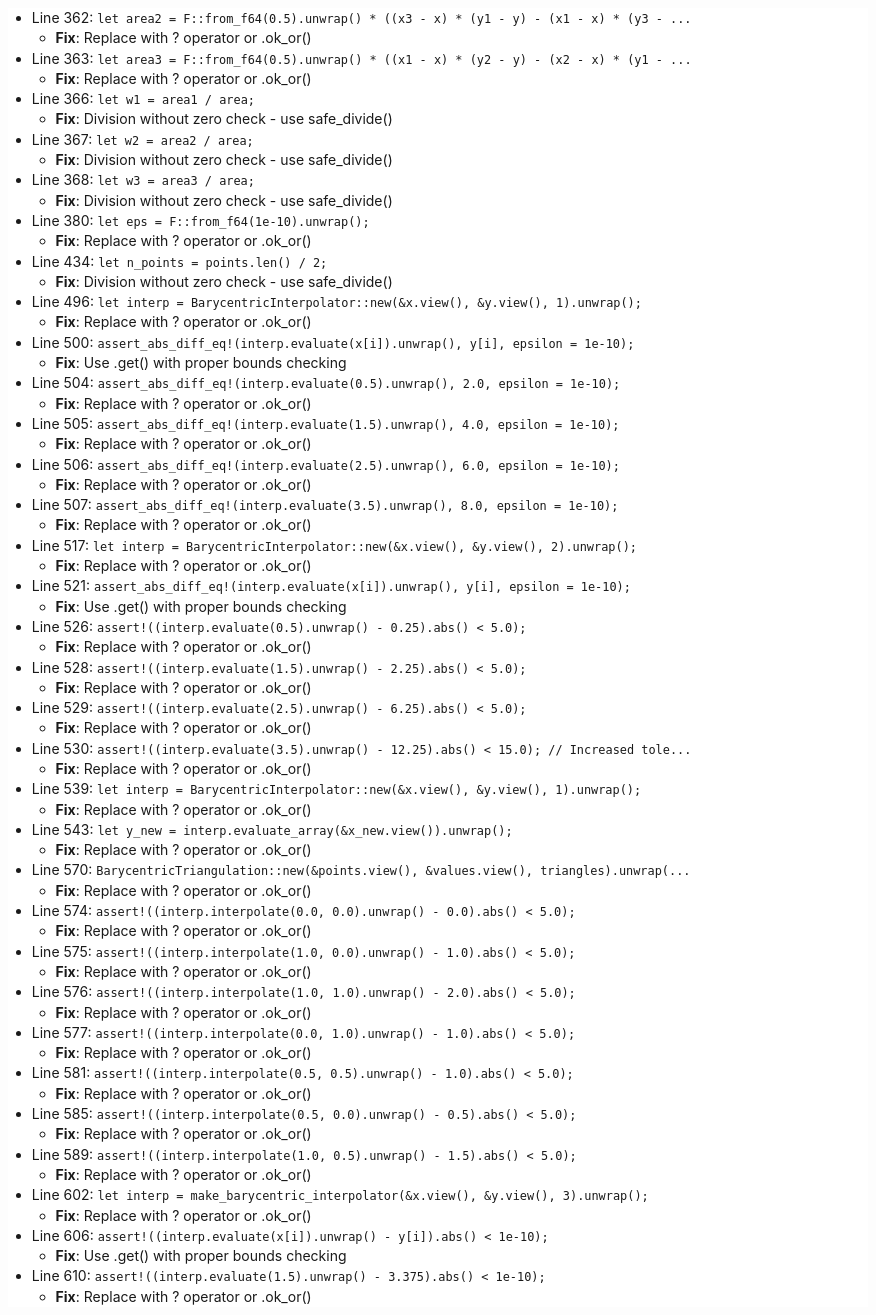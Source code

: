 - Line 362: `let area2 = F::from_f64(0.5).unwrap() * ((x3 - x) * (y1 - y) - (x1 - x) * (y3 - ...`
  - **Fix**: Replace with ? operator or .ok_or()
- Line 363: `let area3 = F::from_f64(0.5).unwrap() * ((x1 - x) * (y2 - y) - (x2 - x) * (y1 - ...`
  - **Fix**: Replace with ? operator or .ok_or()
- Line 366: `let w1 = area1 / area;`
  - **Fix**: Division without zero check - use safe_divide()
- Line 367: `let w2 = area2 / area;`
  - **Fix**: Division without zero check - use safe_divide()
- Line 368: `let w3 = area3 / area;`
  - **Fix**: Division without zero check - use safe_divide()
- Line 380: `let eps = F::from_f64(1e-10).unwrap();`
  - **Fix**: Replace with ? operator or .ok_or()
- Line 434: `let n_points = points.len() / 2;`
  - **Fix**: Division without zero check - use safe_divide()
- Line 496: `let interp = BarycentricInterpolator::new(&x.view(), &y.view(), 1).unwrap();`
  - **Fix**: Replace with ? operator or .ok_or()
- Line 500: `assert_abs_diff_eq!(interp.evaluate(x[i]).unwrap(), y[i], epsilon = 1e-10);`
  - **Fix**: Use .get() with proper bounds checking
- Line 504: `assert_abs_diff_eq!(interp.evaluate(0.5).unwrap(), 2.0, epsilon = 1e-10);`
  - **Fix**: Replace with ? operator or .ok_or()
- Line 505: `assert_abs_diff_eq!(interp.evaluate(1.5).unwrap(), 4.0, epsilon = 1e-10);`
  - **Fix**: Replace with ? operator or .ok_or()
- Line 506: `assert_abs_diff_eq!(interp.evaluate(2.5).unwrap(), 6.0, epsilon = 1e-10);`
  - **Fix**: Replace with ? operator or .ok_or()
- Line 507: `assert_abs_diff_eq!(interp.evaluate(3.5).unwrap(), 8.0, epsilon = 1e-10);`
  - **Fix**: Replace with ? operator or .ok_or()
- Line 517: `let interp = BarycentricInterpolator::new(&x.view(), &y.view(), 2).unwrap();`
  - **Fix**: Replace with ? operator or .ok_or()
- Line 521: `assert_abs_diff_eq!(interp.evaluate(x[i]).unwrap(), y[i], epsilon = 1e-10);`
  - **Fix**: Use .get() with proper bounds checking
- Line 526: `assert!((interp.evaluate(0.5).unwrap() - 0.25).abs() < 5.0);`
  - **Fix**: Replace with ? operator or .ok_or()
- Line 528: `assert!((interp.evaluate(1.5).unwrap() - 2.25).abs() < 5.0);`
  - **Fix**: Replace with ? operator or .ok_or()
- Line 529: `assert!((interp.evaluate(2.5).unwrap() - 6.25).abs() < 5.0);`
  - **Fix**: Replace with ? operator or .ok_or()
- Line 530: `assert!((interp.evaluate(3.5).unwrap() - 12.25).abs() < 15.0); // Increased tole...`
  - **Fix**: Replace with ? operator or .ok_or()
- Line 539: `let interp = BarycentricInterpolator::new(&x.view(), &y.view(), 1).unwrap();`
  - **Fix**: Replace with ? operator or .ok_or()
- Line 543: `let y_new = interp.evaluate_array(&x_new.view()).unwrap();`
  - **Fix**: Replace with ? operator or .ok_or()
- Line 570: `BarycentricTriangulation::new(&points.view(), &values.view(), triangles).unwrap(...`
  - **Fix**: Replace with ? operator or .ok_or()
- Line 574: `assert!((interp.interpolate(0.0, 0.0).unwrap() - 0.0).abs() < 5.0);`
  - **Fix**: Replace with ? operator or .ok_or()
- Line 575: `assert!((interp.interpolate(1.0, 0.0).unwrap() - 1.0).abs() < 5.0);`
  - **Fix**: Replace with ? operator or .ok_or()
- Line 576: `assert!((interp.interpolate(1.0, 1.0).unwrap() - 2.0).abs() < 5.0);`
  - **Fix**: Replace with ? operator or .ok_or()
- Line 577: `assert!((interp.interpolate(0.0, 1.0).unwrap() - 1.0).abs() < 5.0);`
  - **Fix**: Replace with ? operator or .ok_or()
- Line 581: `assert!((interp.interpolate(0.5, 0.5).unwrap() - 1.0).abs() < 5.0);`
  - **Fix**: Replace with ? operator or .ok_or()
- Line 585: `assert!((interp.interpolate(0.5, 0.0).unwrap() - 0.5).abs() < 5.0);`
  - **Fix**: Replace with ? operator or .ok_or()
- Line 589: `assert!((interp.interpolate(1.0, 0.5).unwrap() - 1.5).abs() < 5.0);`
  - **Fix**: Replace with ? operator or .ok_or()
- Line 602: `let interp = make_barycentric_interpolator(&x.view(), &y.view(), 3).unwrap();`
  - **Fix**: Replace with ? operator or .ok_or()
- Line 606: `assert!((interp.evaluate(x[i]).unwrap() - y[i]).abs() < 1e-10);`
  - **Fix**: Use .get() with proper bounds checking
- Line 610: `assert!((interp.evaluate(1.5).unwrap() - 3.375).abs() < 1e-10);`
  - **Fix**: Replace with ? operator or .ok_or()